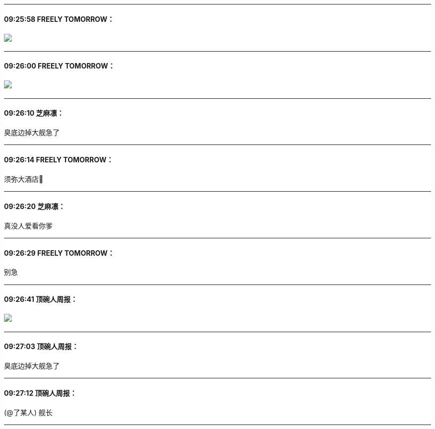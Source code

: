 *****

#### 09:25:58  FREELY TOMORROW：

![](http://gchat.qpic.cn/gchatpic_new/1759772708/3936091261-2939775267-28A1F088F7614AF877377D67664F6DC0/0?term=2")

*****

#### 09:26:00  FREELY TOMORROW：

![](http://gchat.qpic.cn/gchatpic_new/1759772708/3936091261-2848399362-541E099B5296D8B17A2C0508A224649C/0?term=2")

*****

#### 09:26:10  芝麻凛：

臭底边掉大舰急了

*****

#### 09:26:14  FREELY TOMORROW：

须弥大酒店🤭

*****

#### 09:26:20  芝麻凛：

真没人爱看你爹

*****

#### 09:26:29  FREELY TOMORROW：

别急

*****

#### 09:26:41  顶碗人周报：

![](http://gchat.qpic.cn/gchatpic_new/2127627203/3936091261-2295164030-9E205DC5CEAACED6AED8A46D2357B696/0?term=2")

*****

#### 09:27:03  顶碗人周报：

臭底边掉大舰急了

*****

#### 09:27:12  顶碗人周报：

(@了某人)  舰长

*****
